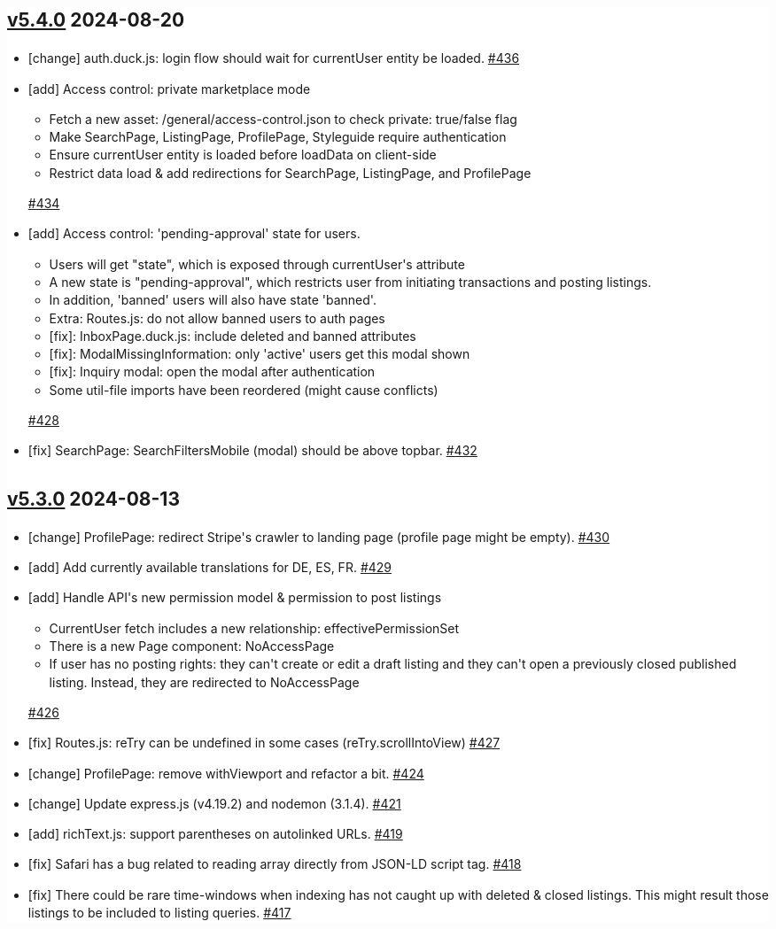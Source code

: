   [v5.5.0]: https://github.com/sharetribe/web-template/compare/v5.4.0...v5.5.0

## [v5.4.0] 2024-08-20

- [change] auth.duck.js: login flow should wait for currentUser entity be loaded.
  [#436](https://github.com/sharetribe/web-template/pull/436)
- [add] Access control: private marketplace mode

  - Fetch a new asset: /general/access-control.json to check private: true/false flag
  - Make SearchPage, ListingPage, ProfilePage, Styleguide require authentication
  - Ensure currentUser entity is loaded before loadData on client-side
  - Restrict data load & add redirections for SearchPage, ListingPage, and ProfilePage

  [#434](https://github.com/sharetribe/web-template/pull/434)

- [add] Access control: 'pending-approval' state for users.

  - Users will get "state", which is exposed through currentUser's attribute
  - A new state is "pending-approval", which restricts user from initiating transactions and posting
    listings.
  - In addition, 'banned' users will also have state 'banned'.
  - Extra: Routes.js: do not allow banned users to auth pages
  - [fix]: InboxPage.duck.js: include deleted and banned attributes
  - [fix]: ModalMissingInformation: only 'active' users get this modal shown
  - [fix]: Inquiry modal: open the modal after authentication
  - Some util-file imports have been reordered (might cause conflicts)

  [#428](https://github.com/sharetribe/web-template/pull/428)

- [fix] SearchPage: SearchFiltersMobile (modal) should be above topbar.
  [#432](https://github.com/sharetribe/web-template/pull/432)

  [v5.4.0]: https://github.com/sharetribe/web-template/compare/v5.3.0...v5.4.0

## [v5.3.0] 2024-08-13

- [change] ProfilePage: redirect Stripe's crawler to landing page (profile page might be empty).
  [#430](https://github.com/sharetribe/web-template/pull/430)
- [add] Add currently available translations for DE, ES, FR.
  [#429](https://github.com/sharetribe/web-template/pull/429)
- [add] Handle API's new permission model & permission to post listings

  - CurrentUser fetch includes a new relationship: effectivePermissionSet
  - There is a new Page component: NoAccessPage
  - If user has no posting rights: they can't create or edit a draft listing and they can't open a
    previously closed published listing. Instead, they are redirected to NoAccessPage

  [#426](https://github.com/sharetribe/web-template/pull/426)

- [fix] Routes.js: reTry can be undefined in some cases (reTry.scrollIntoView)
  [#427](https://github.com/sharetribe/web-template/pull/427)
- [change] ProfilePage: remove withViewport and refactor a bit.
  [#424](https://github.com/sharetribe/web-template/pull/424)
- [change] Update express.js (v4.19.2) and nodemon (3.1.4).
  [#421](https://github.com/sharetribe/web-template/pull/421)
- [add] richText.js: support parentheses on autolinked URLs.
  [#419](https://github.com/sharetribe/web-template/pull/419)
- [fix] Safari has a bug related to reading array directly from JSON-LD script tag.
  [#418](https://github.com/sharetribe/web-template/pull/418)
- [fix] There could be rare time-windows when indexing has not caught up with deleted & closed
  listings. This might result those listings to be included to listing queries.
  [#417](https://github.com/sharetribe/web-template/pull/417)


  [v8.4.2]: https://github.com/sharetribe/web-template/compare/v8.4.1...v8.4.2
  [v8.4.1]: https://github.com/sharetribe/web-template/compare/v8.4.0...v8.4.1
  [v8.4.0]: https://github.com/sharetribe/web-template/compare/v8.3.2...v8.4.0
  [v8.3.2]: https://github.com/sharetribe/web-template/compare/v8.3.1...v8.3.2
  [v8.3.1]: https://github.com/sharetribe/web-template/compare/v8.3.0...v8.3.1
  [v8.3.0]: https://github.com/sharetribe/web-template/compare/v8.2.0...v8.3.0
  [v8.2.0]: https://github.com/sharetribe/web-template/compare/v8.1.0...v8.2.0
  [v8.1.0]: https://github.com/sharetribe/web-template/compare/v8.0.1...v8.1.0
  [v8.0.1]: https://github.com/sharetribe/web-template/compare/v8.0.0...v8.0.1
  [v8.0.0]: https://github.com/sharetribe/web-template/compare/v7.3.0...v8.0.0
  [v7.3.0]: https://github.com/sharetribe/web-template/compare/v7.2.0...v7.3.0
  [v7.2.0]: https://github.com/sharetribe/web-template/compare/v7.1.0...v7.2.0
  [v7.1.0]: https://github.com/sharetribe/web-template/compare/v7.0.0...v7.1.0
  [v7.0.0]: https://github.com/sharetribe/web-template/compare/v6.3.0...v7.0.0
  [v6.3.0]: https://github.com/sharetribe/web-template/compare/v6.2.0...v6.3.0
  [v6.2.0]: https://github.com/sharetribe/web-template/compare/v6.1.0...v6.2.0
  [v6.1.0]: https://github.com/sharetribe/web-template/compare/v6.0.1...v6.1.0
  [v6.0.1]: https://github.com/sharetribe/web-template/compare/v6.0.0...v6.0.1
  [v6.0.0]: https://github.com/sharetribe/web-template/compare/v5.8.0...v6.0.0
  [v5.8.0]: https://github.com/sharetribe/web-template/compare/v5.7.0...v5.8.0
  [v5.7.0]: https://github.com/sharetribe/web-template/compare/v5.6.1...v5.7.0
  [v5.6.1]: https://github.com/sharetribe/web-template/compare/v5.6.0...v5.6.1
  [v5.6.0]: https://github.com/sharetribe/web-template/compare/v5.5.0...v5.6.0
  [v5.3.0]: https://github.com/sharetribe/web-template/compare/v5.2.1...v5.3.0
  [v5.2.1]: https://github.com/sharetribe/web-template/compare/v5.2.0...v5.2.1
  [v5.2.0]: https://github.com/sharetribe/web-template/compare/v5.1.0...v5.2.0
  [v5.1.0]: https://github.com/sharetribe/web-template/compare/v5.0.1...v5.1.0
  [v5.0.1]: https://github.com/sharetribe/web-template/compare/v5.0.0...v5.0.1
  [v5.0.0]: https://github.com/sharetribe/web-template/compare/v4.1.2...v5.0.0
  [v4.1.2]: https://github.com/sharetribe/web-template/compare/v4.1.1...v4.1.2
  [v4.1.1]: https://github.com/sharetribe/web-template/compare/v4.1.0...v4.1.1
  [v4.1.0]: https://github.com/sharetribe/web-template/compare/v4.0.0...v4.1.0
  [v4.0.0]: https://github.com/sharetribe/web-template/compare/v3.5.0...v4.0.0
  [v3.5.0]: https://github.com/sharetribe/web-template/compare/v3.4.0...v3.5.0
  [v3.4.0]: https://github.com/sharetribe/web-template/compare/v3.3.0...v3.4.0
  [v3.3.0]: https://github.com/sharetribe/web-template/compare/v3.2.0...v3.3.0
  [v3.2.0]: https://github.com/sharetribe/web-template/compare/v3.1.1...v3.2.0
[v3.1.1]: https://github.com/sharetribe/web-template/compare/v3.1.0...v3.1.1
[v3.1.0]: https://github.com/sharetribe/web-template/compare/v3.0.1...v3.1.0
[v3.0.1]: https://github.com/sharetribe/web-template/compare/v3.0.0...v3.0.1
[v3.0.0]: https://github.com/sharetribe/web-template/compare/v2.2.0...v3.0.0
[v2.2.0]: https://github.com/sharetribe/web-template/compare/v2.1.1...v2.2.0
[v2.1.1]: https://github.com/sharetribe/web-template/compare/v2.1.0...v2.1.1
[v2.1.0]: https://github.com/sharetribe/web-template/compare/v2.0.0...v2.1.0
[v2.0.0]: https://github.com/sharetribe/web-template/compare/v1.0.0...v2.0.0
[v1.0.0]: https://github.com/sharetribe/web-template/compare/v1.0.0-beta...v1.0.0